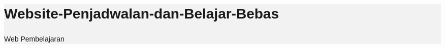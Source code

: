 # Website-Penjadwalan-dan-Belajar-Bebas
Web Pembelajaran
<!DOCTYPE html>
<html lang="en">
<head>
    <meta charset="UTF-8">
    <meta name="viewport" content="width=device-width, initial-scale=1.0">
    <title>Website Penjadwalan Belajar</title>
    <style>
        body {
            font-family: 'Arial', sans-serif;
            margin: 0;
            padding: 0;
            background-color: #f2f2f2;
        }

        header {
            background-color: #333;
            color: white;
            text-align: center;
            padding: 1em;
        }

        main {
            max-width: 600px;
            margin: 20px auto;
            padding: 20px;
            background-color: #fff;
            box-shadow: 0 0 10px rgba(0, 0, 0, 0.1);
            text-align: center;
        }

        button {
            display: inline-block;
            padding: 15px 30px;
            font-size: 18px;
            margin: 10px;
            cursor: pointer;
            background-color: #333;
            color: white;
            border: none;
            border-radius: 5px;
            text-decoration: none;
        }

        button:hover {
            background-color: #555;
        }
    </style>
</head>
<body>
